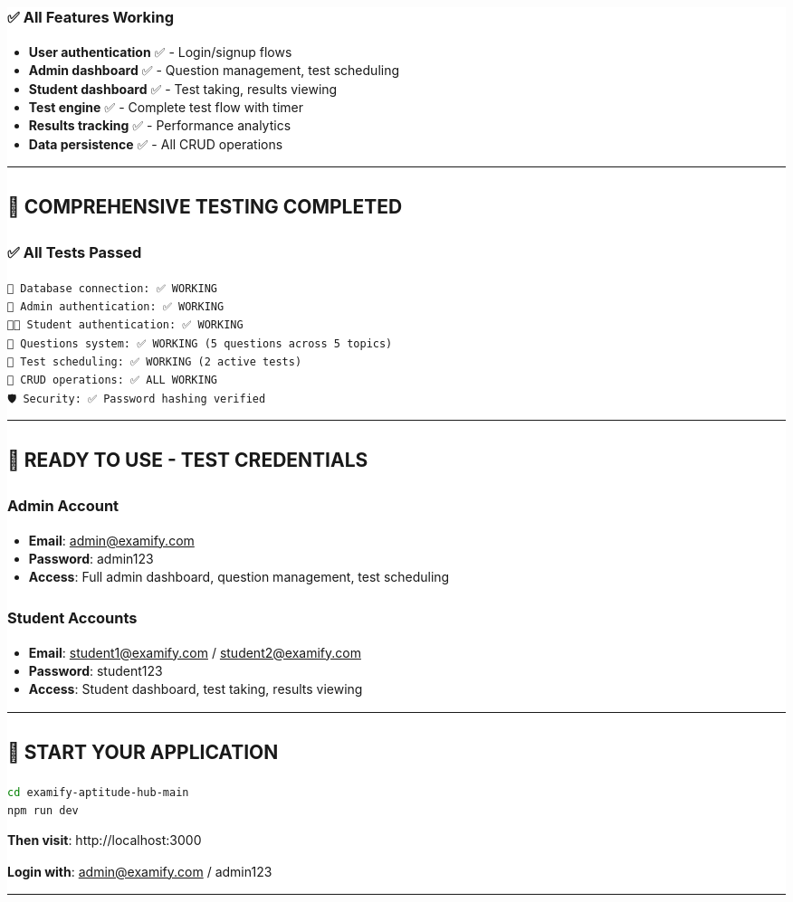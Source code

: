 ### ✅ **All Features Working**
- **User authentication** ✅ - Login/signup flows
- **Admin dashboard** ✅ - Question management, test scheduling
- **Student dashboard** ✅ - Test taking, results viewing
- **Test engine** ✅ - Complete test flow with timer
- **Results tracking** ✅ - Performance analytics
- **Data persistence** ✅ - All CRUD operations

---

## 🧪 **COMPREHENSIVE TESTING COMPLETED**

### ✅ **All Tests Passed**
```
🔌 Database connection: ✅ WORKING
🔐 Admin authentication: ✅ WORKING  
👨‍🎓 Student authentication: ✅ WORKING
📝 Questions system: ✅ WORKING (5 questions across 5 topics)
📅 Test scheduling: ✅ WORKING (2 active tests)
🔧 CRUD operations: ✅ ALL WORKING
🛡️ Security: ✅ Password hashing verified
```

---

## 🎯 **READY TO USE - TEST CREDENTIALS**

### **Admin Account**
- **Email**: admin@examify.com
- **Password**: admin123
- **Access**: Full admin dashboard, question management, test scheduling

### **Student Accounts**  
- **Email**: student1@examify.com / student2@examify.com
- **Password**: student123
- **Access**: Student dashboard, test taking, results viewing

---

## 🚀 **START YOUR APPLICATION**

```bash
cd examify-aptitude-hub-main
npm run dev
```

**Then visit**: http://localhost:3000

**Login with**: admin@examify.com / admin123

---
